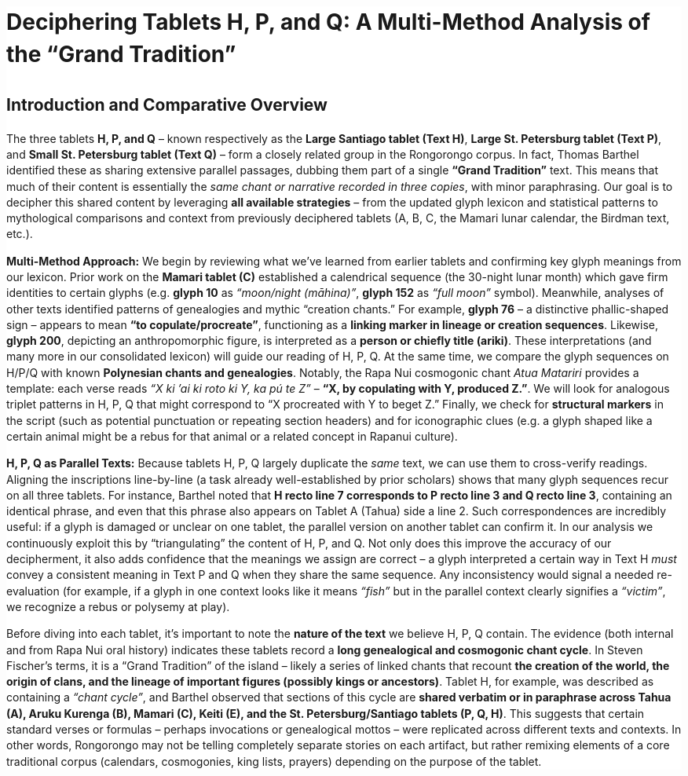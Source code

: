 # Deciphering Tablets H, P, and Q: A Multi-Method Analysis of the “Grand Tradition”

## Introduction and Comparative Overview

The three tablets **H, P, and Q** – known respectively as the **Large Santiago tablet (Text H)**, **Large St. Petersburg tablet (Text P)**, and **Small St. Petersburg tablet (Text Q)** – form a closely related group in the Rongorongo corpus. In fact, Thomas Barthel identified these as sharing extensive parallel passages, dubbing them part of a single **“Grand Tradition”** text. This means that much of their content is essentially the *same chant or narrative recorded in three copies*, with minor paraphrasing. Our goal is to decipher this shared content by leveraging **all available strategies** – from the updated glyph lexicon and statistical patterns to mythological comparisons and context from previously deciphered tablets (A, B, C, the Mamari lunar calendar, the Birdman text, etc.).

**Multi-Method Approach:** We begin by reviewing what we’ve learned from earlier tablets and confirming key glyph meanings from our lexicon. Prior work on the **Mamari tablet (C)** established a calendrical sequence (the 30-night lunar month) which gave firm identities to certain glyphs (e.g. **glyph 10** as *“moon/night (māhina)”*, **glyph 152** as *“full moon”* symbol). Meanwhile, analyses of other texts identified patterns of genealogies and mythic “creation chants.” For example, **glyph 76** – a distinctive phallic-shaped sign – appears to mean **“to copulate/procreate”**, functioning as a **linking marker in lineage or creation sequences**. Likewise, **glyph 200**, depicting an anthropomorphic figure, is interpreted as a **person or chiefly title (ariki)**. These interpretations (and many more in our consolidated lexicon) will guide our reading of H, P, Q. At the same time, we compare the glyph sequences on H/P/Q with known **Polynesian chants and genealogies**. Notably, the Rapa Nui cosmogonic chant *Atua Matariri* provides a template: each verse reads *“X ki ’ai ki roto ki Y, ka pú te Z”* – **“X, by copulating with Y, produced Z.”**. We will look for analogous triplet patterns in H, P, Q that might correspond to “X procreated with Y to beget Z.” Finally, we check for **structural markers** in the script (such as potential punctuation or repeating section headers) and for iconographic clues (e.g. a glyph shaped like a certain animal might be a rebus for that animal or a related concept in Rapanui culture).

**H, P, Q as Parallel Texts:** Because tablets H, P, Q largely duplicate the *same* text, we can use them to cross-verify readings. Aligning the inscriptions line-by-line (a task already well-established by prior scholars) shows that many glyph sequences recur on all three tablets. For instance, Barthel noted that **H recto line 7 corresponds to P recto line 3 and Q recto line 3**, containing an identical phrase, and even that this phrase also appears on Tablet A (Tahua) side a line 2. Such correspondences are incredibly useful: if a glyph is damaged or unclear on one tablet, the parallel version on another tablet can confirm it. In our analysis we continuously exploit this by “triangulating” the content of H, P, and Q. Not only does this improve the accuracy of our decipherment, it also adds confidence that the meanings we assign are correct – a glyph interpreted a certain way in Text H *must* convey a consistent meaning in Text P and Q when they share the same sequence. Any inconsistency would signal a needed re-evaluation (for example, if a glyph in one context looks like it means *“fish”* but in the parallel context clearly signifies a *“victim”*, we recognize a rebus or polysemy at play).

Before diving into each tablet, it’s important to note the **nature of the text** we believe H, P, Q contain. The evidence (both internal and from Rapa Nui oral history) indicates these tablets record a **long genealogical and cosmogonic chant cycle**. In Steven Fischer’s terms, it is a “Grand Tradition” of the island – likely a series of linked chants that recount **the creation of the world, the origin of clans, and the lineage of important figures (possibly kings or ancestors)**. Tablet H, for example, was described as containing a *“chant cycle”*, and Barthel observed that sections of this cycle are **shared verbatim or in paraphrase across Tahua (A), Aruku Kurenga (B), Mamari (C), Keiti (E), and the St. Petersburg/Santiago tablets (P, Q, H)**. This suggests that certain standard verses or formulas – perhaps invocations or genealogical mottos – were replicated across different texts and contexts. In other words, Rongorongo may not be telling completely separate stories on each artifact, but rather remixing elements of a core traditional corpus (calendars, cosmogonies, king lists, prayers) depending on the purpose of the tablet.
